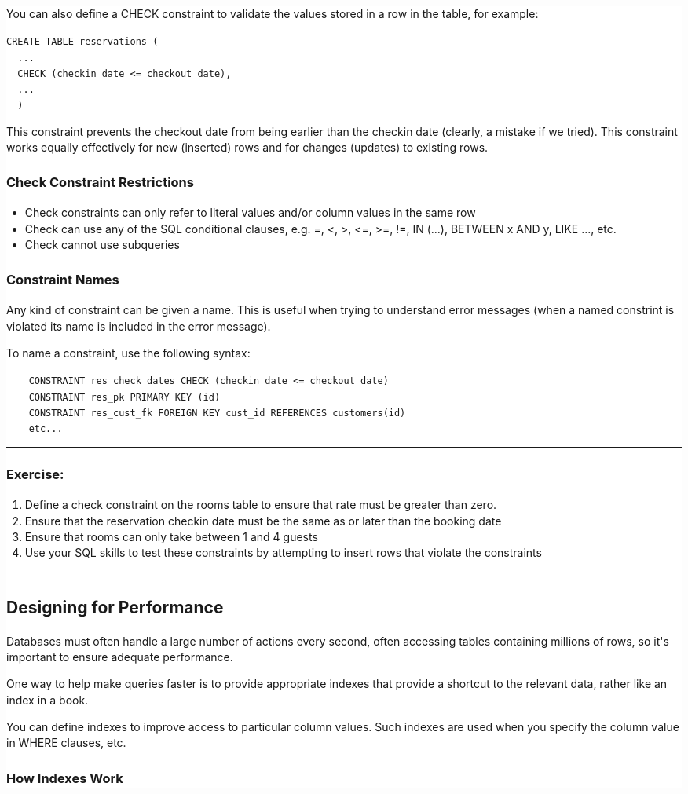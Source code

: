 You can also define a CHECK constraint to validate the values stored in a row in the table, for example:
```
CREATE TABLE reservations (
  ...
  CHECK (checkin_date <= checkout_date),
  ...
  )
```
This constraint prevents the checkout date from being earlier than the checkin date (clearly, a mistake if we tried).  This constraint works equally effectively for new (inserted) rows and for changes (updates) to existing rows.

### Check Constraint Restrictions
* Check constraints can only refer to literal values and/or column values in the same row
* Check can use any of the SQL conditional clauses, e.g. =, <, >, <=, >=, !=, IN (...), BETWEEN x AND y, LIKE ..., etc.
* Check cannot use subqueries

### Constraint Names
Any kind of constraint can be given a name.  This is useful when trying to understand error messages (when a named constrint is violated its name is included in the error message).

To name a constraint, use the following syntax:
```
    CONSTRAINT res_check_dates CHECK (checkin_date <= checkout_date)
    CONSTRAINT res_pk PRIMARY KEY (id)
    CONSTRAINT res_cust_fk FOREIGN KEY cust_id REFERENCES customers(id)
    etc...
```

---
### Exercise:
1.  Define a check constraint on the rooms table to ensure that rate must be greater than zero.
2.  Ensure that the reservation checkin date must be the same as or later than the booking date
3.  Ensure that rooms can only take between 1 and 4 guests
4.  Use your SQL skills to test these constraints by attempting to insert rows that violate the constraints


---
## Designing for Performance
Databases must often handle a large number of actions every second, often accessing tables containing millions of rows, so it's important to ensure adequate performance.

One way to help make queries faster is to provide appropriate indexes that provide a shortcut to the relevant data, rather like an index in a book.

You can define indexes to improve access to particular column values. Such indexes are used when you specify the column value in WHERE clauses, etc.

### How Indexes Work
